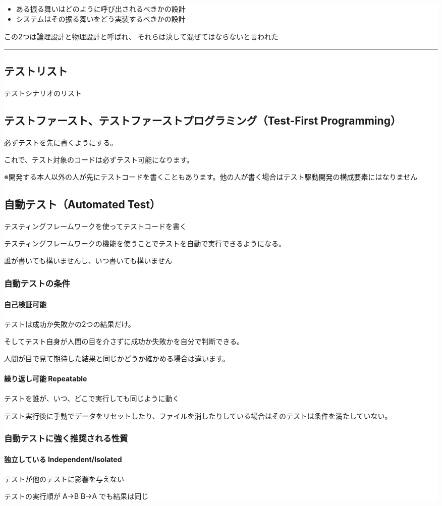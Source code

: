 * ある振る舞いはどのように呼び出されるべきかの設計
* システムはその振る舞いをどう実装するべきかの設計

この2つは論理設計と物理設計と呼ばれ、
それらは決して混ぜてはならないと言われた



----------------------------------------

## テストリスト

テストシナリオのリスト

## テストファースト、テストファーストプログラミング（Test-First Programming）

必ずテストを先に書くようにする。

これで、テスト対象のコードは必ずテスト可能になります。

※開発する本人以外の人が先にテストコードを書くこともあります。他の人が書く場合はテスト駆動開発の構成要素にはなりません

## 自動テスト（Automated Test）

テスティングフレームワークを使ってテストコードを書く

テスティングフレームワークの機能を使うことでテストを自動で実行できるようになる。

誰が書いても構いませんし、いつ書いても構いません

### 自動テストの条件

#### 自己検証可能

テストは成功か失敗かの2つの結果だけ。

そしてテスト自身が人間の目を介さずに成功か失敗かを自分で判断できる。

人間が目で見て期待した結果と同じかどうか確かめる場合は違います。



#### 繰り返し可能 Repeatable

テストを誰が、いつ、どこで実行しても同じように動く

テスト実行後に手動でデータをリセットしたり、ファイルを消したりしている場合はそのテストは条件を満たしていない。


### 自動テストに強く推奨される性質


#### 独立している Independent/Isolated

テストが他のテストに影響を与えない

テストの実行順が
A->B
B->A
でも結果は同じ
